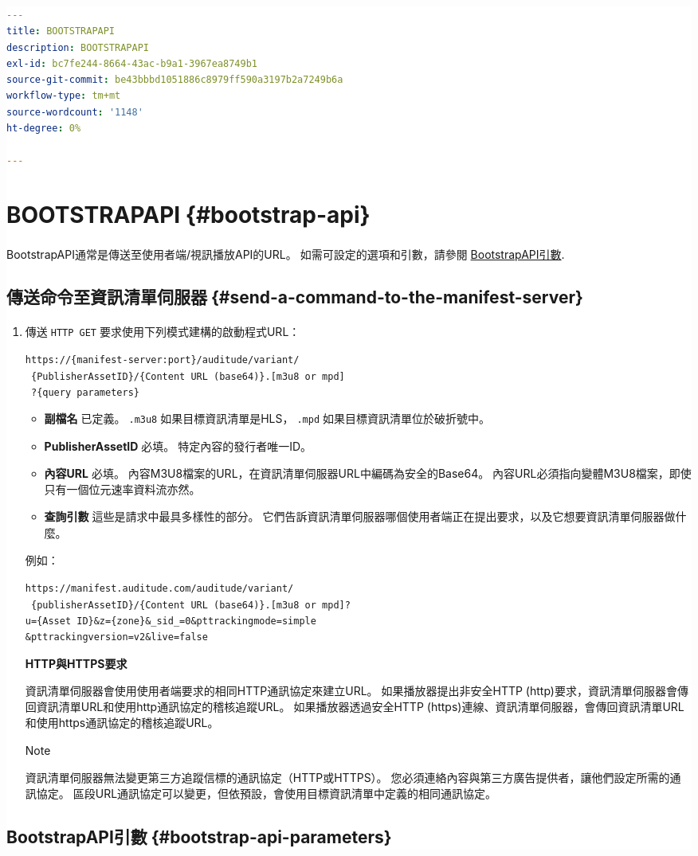 ```yaml
---
title: BOOTSTRAPAPI
description: BOOTSTRAPAPI
exl-id: bc7fe244-8664-43ac-b9a1-3967ea8749b1
source-git-commit: be43bbbd1051886c8979ff590a3197b2a7249b6a
workflow-type: tm+mt
source-wordcount: '1148'
ht-degree: 0%

---
```


# BOOTSTRAPAPI {#bootstrap-api}

BootstrapAPI通常是傳送至使用者端/視訊播放API的URL。  如需可設定的選項和引數，請參閱 [BootstrapAPI引數](#bootstrap-api-parameters).

## 傳送命令至資訊清單伺服器 {#send-a-command-to-the-manifest-server}

1. 傳送 `HTTP GET` 要求使用下列模式建構的啟動程式URL：

   ```
   https://{manifest-server:port}/auditude/variant/
    {PublisherAssetID}/{Content URL (base64)}.[m3u8 or mpd]
    ?{query parameters}
   ```

   * **副檔名** 已定義。 `.m3u8` 如果目標資訊清單是HLS， `.mpd` 如果目標資訊清單位於破折號中。

   * **PublisherAssetID** 必填。 特定內容的發行者唯一ID。

   * **內容URL** 必填。 內容M3U8檔案的URL，在資訊清單伺服器URL中編碼為安全的Base64。 內容URL必須指向變體M3U8檔案，即使只有一個位元速率資料流亦然。

   * **查詢引數** 這些是請求中最具多樣性的部分。 它們告訴資訊清單伺服器哪個使用者端正在提出要求，以及它想要資訊清單伺服器做什麼。

   例如：

   ```
   https://manifest.auditude.com/auditude/variant/
    {publisherAssetID}/{Content URL (base64)}.[m3u8 or mpd]?
   u={Asset ID}&z={zone}&_sid_=0&pttrackingmode=simple
   &pttrackingversion=v2&live=false
   ```

   **HTTP與HTTPS要求**

   資訊清單伺服器會使用使用者端要求的相同HTTP通訊協定來建立URL。 如果播放器提出非安全HTTP (http)要求，資訊清單伺服器會傳回資訊清單URL和使用http通訊協定的稽核追蹤URL。 如果播放器透過安全HTTP (https)連線、資訊清單伺服器，會傳回資訊清單URL和使用https通訊協定的稽核追蹤URL。

   >[!NOTE]
   >
   >資訊清單伺服器無法變更第三方追蹤信標的通訊協定（HTTP或HTTPS）。 您必須連絡內容與第三方廣告提供者，讓他們設定所需的通訊協定。  區段URL通訊協定可以變更，但依預設，會使用目標資訊清單中定義的相同通訊協定。

## BootstrapAPI引數 {#bootstrap-api-parameters}
